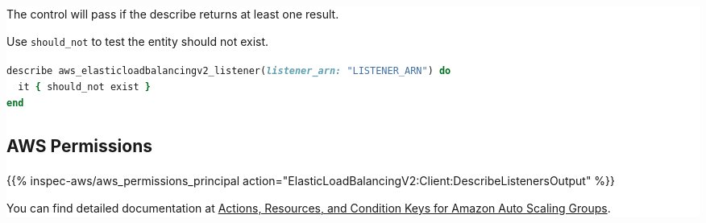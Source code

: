 The control will pass if the describe returns at least one result.

Use `should_not` to test the entity should not exist.

```ruby
describe aws_elasticloadbalancingv2_listener(listener_arn: "LISTENER_ARN") do
  it { should_not exist }
end
```

## AWS Permissions

{{% inspec-aws/aws_permissions_principal action="ElasticLoadBalancingV2:Client:DescribeListenersOutput" %}}

You can find detailed documentation at [Actions, Resources, and Condition Keys for Amazon Auto Scaling Groups](https://docs.aws.amazon.com/autoscaling/ec2/userguide/control-access-using-iam.html).
